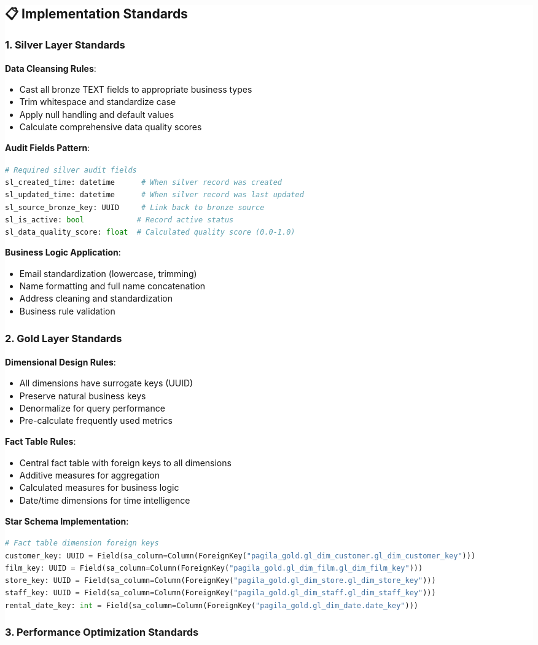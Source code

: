 ## 📋 Implementation Standards

### **1. Silver Layer Standards**

**Data Cleansing Rules**:
- Cast all bronze TEXT fields to appropriate business types
- Trim whitespace and standardize case
- Apply null handling and default values
- Calculate comprehensive data quality scores

**Audit Fields Pattern**:
```python
# Required silver audit fields
sl_created_time: datetime      # When silver record was created
sl_updated_time: datetime      # When silver record was last updated
sl_source_bronze_key: UUID     # Link back to bronze source
sl_is_active: bool            # Record active status
sl_data_quality_score: float  # Calculated quality score (0.0-1.0)
```

**Business Logic Application**:
- Email standardization (lowercase, trimming)
- Name formatting and full name concatenation
- Address cleaning and standardization
- Business rule validation

### **2. Gold Layer Standards**

**Dimensional Design Rules**:
- All dimensions have surrogate keys (UUID)
- Preserve natural business keys
- Denormalize for query performance
- Pre-calculate frequently used metrics

**Fact Table Rules**:
- Central fact table with foreign keys to all dimensions
- Additive measures for aggregation
- Calculated measures for business logic
- Date/time dimensions for time intelligence

**Star Schema Implementation**:
```python
# Fact table dimension foreign keys
customer_key: UUID = Field(sa_column=Column(ForeignKey("pagila_gold.gl_dim_customer.gl_dim_customer_key")))
film_key: UUID = Field(sa_column=Column(ForeignKey("pagila_gold.gl_dim_film.gl_dim_film_key")))
store_key: UUID = Field(sa_column=Column(ForeignKey("pagila_gold.gl_dim_store.gl_dim_store_key")))
staff_key: UUID = Field(sa_column=Column(ForeignKey("pagila_gold.gl_dim_staff.gl_dim_staff_key")))
rental_date_key: int = Field(sa_column=Column(ForeignKey("pagila_gold.gl_dim_date.date_key")))
```

### **3. Performance Optimization Standards**
